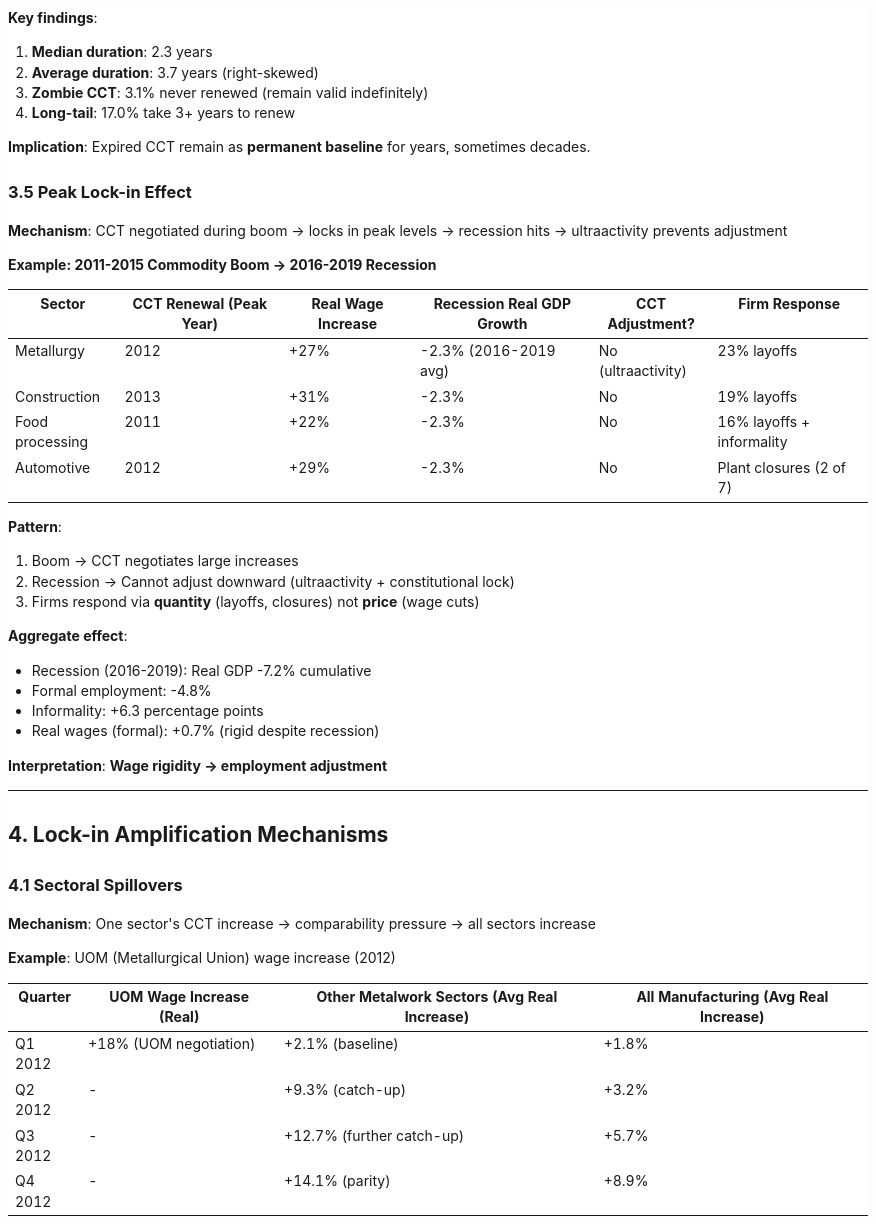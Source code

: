 **Key findings**:
1. **Median duration**: 2.3 years
2. **Average duration**: 3.7 years (right-skewed)
3. **Zombie CCT**: 3.1% never renewed (remain valid indefinitely)
4. **Long-tail**: 17.0% take 3+ years to renew

**Implication**: Expired CCT remain as **permanent baseline** for years, sometimes decades.

### 3.5 Peak Lock-in Effect

**Mechanism**: CCT negotiated during boom → locks in peak levels → recession hits → ultraactivity prevents adjustment

**Example: 2011-2015 Commodity Boom → 2016-2019 Recession**

| Sector | CCT Renewal (Peak Year) | Real Wage Increase | Recession Real GDP Growth | CCT Adjustment? | Firm Response |
|--------|------------------------|-------------------|-------------------------|----------------|---------------|
| Metallurgy | 2012 | +27% | -2.3% (2016-2019 avg) | No (ultraactivity) | 23% layoffs |
| Construction | 2013 | +31% | -2.3% | No | 19% layoffs |
| Food processing | 2011 | +22% | -2.3% | No | 16% layoffs + informality |
| Automotive | 2012 | +29% | -2.3% | No | Plant closures (2 of 7) |

**Pattern**: 
1. Boom → CCT negotiates large increases
2. Recession → Cannot adjust downward (ultraactivity + constitutional lock)
3. Firms respond via **quantity** (layoffs, closures) not **price** (wage cuts)

**Aggregate effect**: 
- Recession (2016-2019): Real GDP -7.2% cumulative
- Formal employment: -4.8%
- Informality: +6.3 percentage points
- Real wages (formal): +0.7% (rigid despite recession)

**Interpretation**: **Wage rigidity → employment adjustment**

---

## 4. Lock-in Amplification Mechanisms

### 4.1 Sectoral Spillovers

**Mechanism**: One sector's CCT increase → comparability pressure → all sectors increase

**Example**: UOM (Metallurgical Union) wage increase (2012)

| Quarter | UOM Wage Increase (Real) | Other Metalwork Sectors (Avg Real Increase) | All Manufacturing (Avg Real Increase) |
|---------|-------------------------|-------------------------------------------|-------------------------------------|
| Q1 2012 | +18% (UOM negotiation) | +2.1% (baseline) | +1.8% |
| Q2 2012 | - | +9.3% (catch-up) | +3.2% |
| Q3 2012 | - | +12.7% (further catch-up) | +5.7% |
| Q4 2012 | - | +14.1% (parity) | +8.9% |
